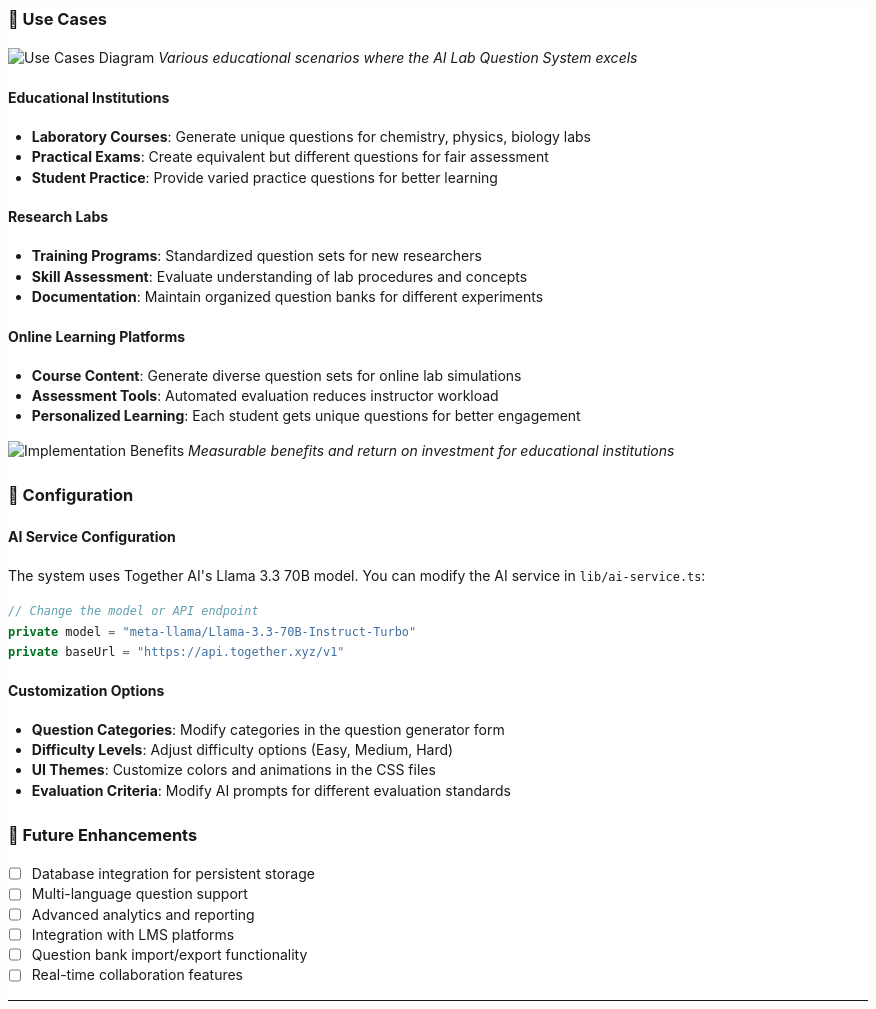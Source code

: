 ### 🎯 Use Cases

![Use Cases Diagram](https://via.placeholder.com/700x400/8b5cf6/ffffff?text=Real-World+Use+Cases+%26+Applications)
*Various educational scenarios where the AI Lab Question System excels*

#### Educational Institutions
- **Laboratory Courses**: Generate unique questions for chemistry, physics, biology labs
- **Practical Exams**: Create equivalent but different questions for fair assessment
- **Student Practice**: Provide varied practice questions for better learning

#### Research Labs
- **Training Programs**: Standardized question sets for new researchers
- **Skill Assessment**: Evaluate understanding of lab procedures and concepts
- **Documentation**: Maintain organized question banks for different experiments

#### Online Learning Platforms
- **Course Content**: Generate diverse question sets for online lab simulations
- **Assessment Tools**: Automated evaluation reduces instructor workload
- **Personalized Learning**: Each student gets unique questions for better engagement

![Implementation Benefits](https://via.placeholder.com/600x300/10b981/ffffff?text=Implementation+Benefits+%26+ROI)
*Measurable benefits and return on investment for educational institutions*

### 🔧 Configuration

#### AI Service Configuration
The system uses Together AI's Llama 3.3 70B model. You can modify the AI service in `lib/ai-service.ts`:

```typescript
// Change the model or API endpoint
private model = "meta-llama/Llama-3.3-70B-Instruct-Turbo"
private baseUrl = "https://api.together.xyz/v1"
```

#### Customization Options
- **Question Categories**: Modify categories in the question generator form
- **Difficulty Levels**: Adjust difficulty options (Easy, Medium, Hard)
- **UI Themes**: Customize colors and animations in the CSS files
- **Evaluation Criteria**: Modify AI prompts for different evaluation standards

### 🚀 Future Enhancements
- [ ] Database integration for persistent storage
- [ ] Multi-language question support
- [ ] Advanced analytics and reporting
- [ ] Integration with LMS platforms
- [ ] Question bank import/export functionality
- [ ] Real-time collaboration features

---
